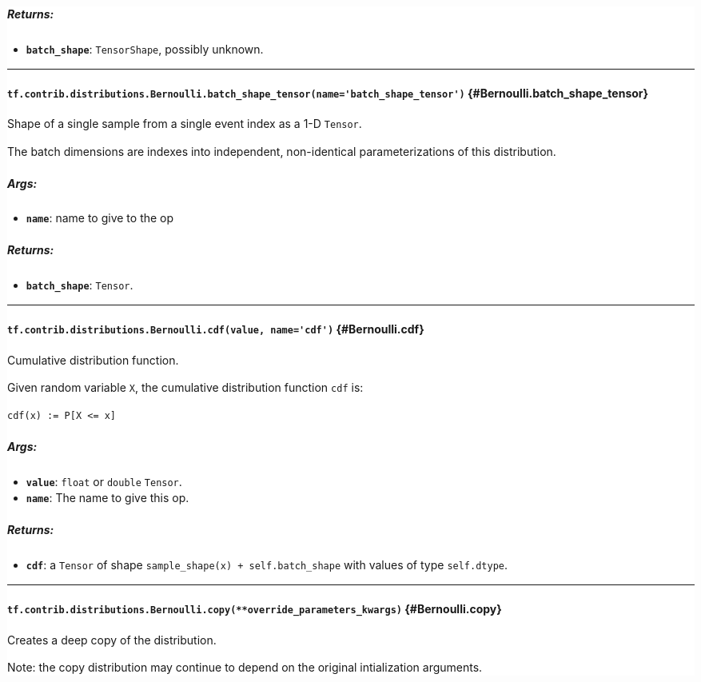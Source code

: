 ##### Returns:


*  <b>`batch_shape`</b>: `TensorShape`, possibly unknown.


- - -

#### `tf.contrib.distributions.Bernoulli.batch_shape_tensor(name='batch_shape_tensor')` {#Bernoulli.batch_shape_tensor}

Shape of a single sample from a single event index as a 1-D `Tensor`.

The batch dimensions are indexes into independent, non-identical
parameterizations of this distribution.

##### Args:


*  <b>`name`</b>: name to give to the op

##### Returns:


*  <b>`batch_shape`</b>: `Tensor`.


- - -

#### `tf.contrib.distributions.Bernoulli.cdf(value, name='cdf')` {#Bernoulli.cdf}

Cumulative distribution function.

Given random variable `X`, the cumulative distribution function `cdf` is:

```
cdf(x) := P[X <= x]
```

##### Args:


*  <b>`value`</b>: `float` or `double` `Tensor`.
*  <b>`name`</b>: The name to give this op.

##### Returns:


*  <b>`cdf`</b>: a `Tensor` of shape `sample_shape(x) + self.batch_shape` with
    values of type `self.dtype`.


- - -

#### `tf.contrib.distributions.Bernoulli.copy(**override_parameters_kwargs)` {#Bernoulli.copy}

Creates a deep copy of the distribution.

Note: the copy distribution may continue to depend on the original
intialization arguments.
